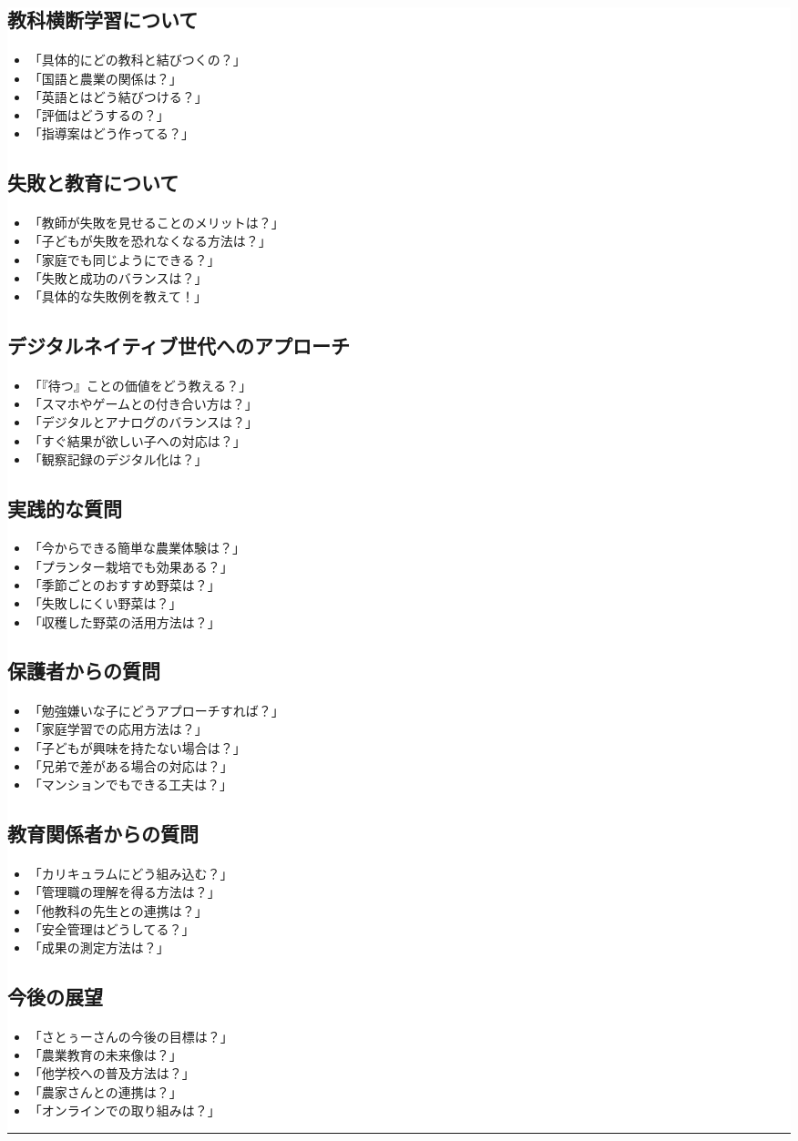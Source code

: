 ## 教科横断学習について
- 「具体的にどの教科と結びつくの？」
- 「国語と農業の関係は？」
- 「英語とはどう結びつける？」
- 「評価はどうするの？」
- 「指導案はどう作ってる？」

## 失敗と教育について
- 「教師が失敗を見せることのメリットは？」
- 「子どもが失敗を恐れなくなる方法は？」
- 「家庭でも同じようにできる？」
- 「失敗と成功のバランスは？」
- 「具体的な失敗例を教えて！」

## デジタルネイティブ世代へのアプローチ
- 「『待つ』ことの価値をどう教える？」
- 「スマホやゲームとの付き合い方は？」
- 「デジタルとアナログのバランスは？」
- 「すぐ結果が欲しい子への対応は？」
- 「観察記録のデジタル化は？」

## 実践的な質問
- 「今からできる簡単な農業体験は？」
- 「プランター栽培でも効果ある？」
- 「季節ごとのおすすめ野菜は？」
- 「失敗しにくい野菜は？」
- 「収穫した野菜の活用方法は？」

## 保護者からの質問
- 「勉強嫌いな子にどうアプローチすれば？」
- 「家庭学習での応用方法は？」
- 「子どもが興味を持たない場合は？」
- 「兄弟で差がある場合の対応は？」
- 「マンションでもできる工夫は？」

## 教育関係者からの質問
- 「カリキュラムにどう組み込む？」
- 「管理職の理解を得る方法は？」
- 「他教科の先生との連携は？」
- 「安全管理はどうしてる？」
- 「成果の測定方法は？」

## 今後の展望
- 「さとぅーさんの今後の目標は？」
- 「農業教育の未来像は？」
- 「他学校への普及方法は？」
- 「農家さんとの連携は？」
- 「オンラインでの取り組みは？」

---